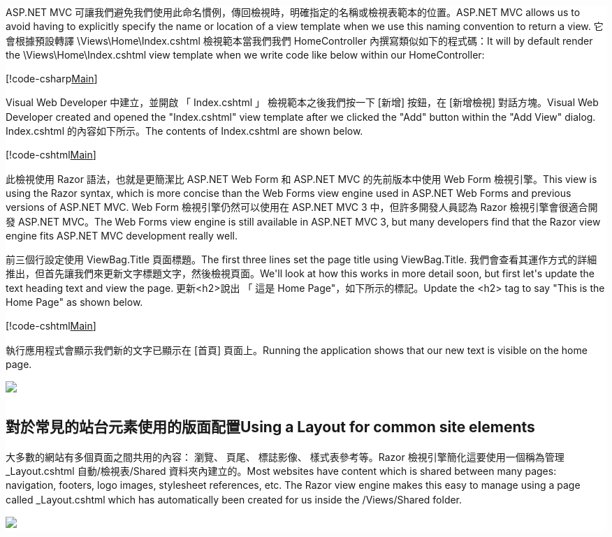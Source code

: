 <span data-ttu-id="7f8fd-129">ASP.NET MVC 可讓我們避免我們使用此命名慣例，傳回檢視時，明確指定的名稱或檢視表範本的位置。</span><span class="sxs-lookup"><span data-stu-id="7f8fd-129">ASP.NET MVC allows us to avoid having to explicitly specify the name or location of a view template when we use this naming convention to return a view.</span></span> <span data-ttu-id="7f8fd-130">它會根據預設轉譯 \Views\Home\Index.cshtml 檢視範本當我們我們 HomeController 內撰寫類似如下的程式碼：</span><span class="sxs-lookup"><span data-stu-id="7f8fd-130">It will by default render the \Views\Home\Index.cshtml view template when we write code like below within our HomeController:</span></span>

[!code-csharp[Main](mvc-music-store-part-3/samples/sample2.cs)]

<span data-ttu-id="7f8fd-131">Visual Web Developer 中建立，並開啟 「 Index.cshtml 」 檢視範本之後我們按一下 [新增] 按鈕，在 [新增檢視] 對話方塊。</span><span class="sxs-lookup"><span data-stu-id="7f8fd-131">Visual Web Developer created and opened the "Index.cshtml" view template after we clicked the "Add" button within the "Add View" dialog.</span></span> <span data-ttu-id="7f8fd-132">Index.cshtml 的內容如下所示。</span><span class="sxs-lookup"><span data-stu-id="7f8fd-132">The contents of Index.cshtml are shown below.</span></span>

[!code-cshtml[Main](mvc-music-store-part-3/samples/sample3.cshtml)]

<span data-ttu-id="7f8fd-133">此檢視使用 Razor 語法，也就是更簡潔比 ASP.NET Web Form 和 ASP.NET MVC 的先前版本中使用 Web Form 檢視引擎。</span><span class="sxs-lookup"><span data-stu-id="7f8fd-133">This view is using the Razor syntax, which is more concise than the Web Forms view engine used in ASP.NET Web Forms and previous versions of ASP.NET MVC.</span></span> <span data-ttu-id="7f8fd-134">Web Form 檢視引擎仍然可以使用在 ASP.NET MVC 3 中，但許多開發人員認為 Razor 檢視引擎會很適合開發 ASP.NET MVC。</span><span class="sxs-lookup"><span data-stu-id="7f8fd-134">The Web Forms view engine is still available in ASP.NET MVC 3, but many developers find that the Razor view engine fits ASP.NET MVC development really well.</span></span>

<span data-ttu-id="7f8fd-135">前三個行設定使用 ViewBag.Title 頁面標題。</span><span class="sxs-lookup"><span data-stu-id="7f8fd-135">The first three lines set the page title using ViewBag.Title.</span></span> <span data-ttu-id="7f8fd-136">我們會查看其運作方式的詳細推出，但首先讓我們來更新文字標題文字，然後檢視頁面。</span><span class="sxs-lookup"><span data-stu-id="7f8fd-136">We'll look at how this works in more detail soon, but first let's update the text heading text and view the page.</span></span> <span data-ttu-id="7f8fd-137">更新&lt;h2&gt;說出 「 這是 Home Page"，如下所示的標記。</span><span class="sxs-lookup"><span data-stu-id="7f8fd-137">Update the &lt;h2&gt; tag to say "This is the Home Page" as shown below.</span></span>

[!code-cshtml[Main](mvc-music-store-part-3/samples/sample4.cshtml)]

<span data-ttu-id="7f8fd-138">執行應用程式會顯示我們新的文字已顯示在 [首頁] 頁面上。</span><span class="sxs-lookup"><span data-stu-id="7f8fd-138">Running the application shows that our new text is visible on the home page.</span></span>

![](mvc-music-store-part-3/_static/image3.png)

## <a name="using-a-layout-for-common-site-elements"></a><span data-ttu-id="7f8fd-139">對於常見的站台元素使用的版面配置</span><span class="sxs-lookup"><span data-stu-id="7f8fd-139">Using a Layout for common site elements</span></span>

<span data-ttu-id="7f8fd-140">大多數的網站有多個頁面之間共用的內容： 瀏覽、 頁尾、 標誌影像、 樣式表參考等。Razor 檢視引擎簡化這要使用一個稱為管理\_Layout.cshtml 自動/檢視表/Shared 資料夾內建立的。</span><span class="sxs-lookup"><span data-stu-id="7f8fd-140">Most websites have content which is shared between many pages: navigation, footers, logo images, stylesheet references, etc. The Razor view engine makes this easy to manage using a page called \_Layout.cshtml which has automatically been created for us inside the /Views/Shared folder.</span></span>

![](mvc-music-store-part-3/_static/image4.png)
